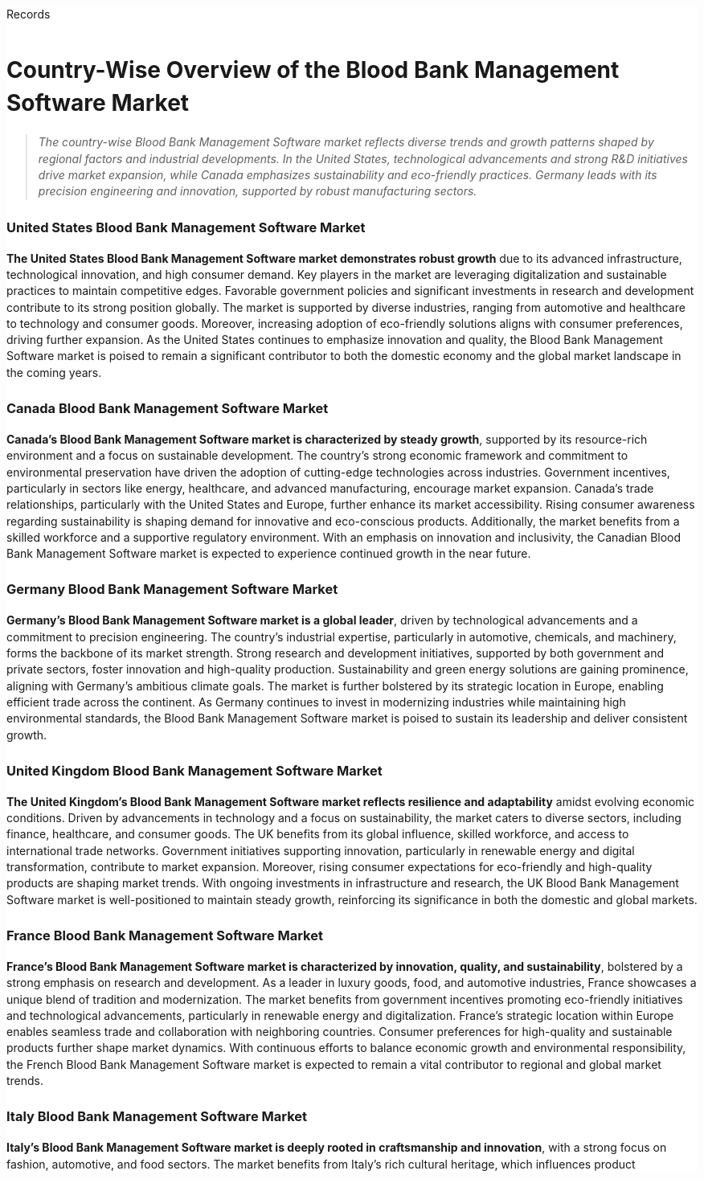 Records</li></ul><h1><span class="">Country-Wise Overview of the Blood Bank Management Software Market<br /></span></h1><blockquote><p><em><span class="">The country-wise Blood Bank Management Software market reflects diverse trends and growth patterns shaped by regional factors and industrial developments. In the United States, technological advancements and strong R&amp;D initiatives drive market expansion, while Canada emphasizes sustainability and eco-friendly practices. Germany leads with its precision engineering and innovation, supported by robust manufacturing sectors.</span></em></p></blockquote><h3><strong>United States Blood Bank Management Software Market</strong></h3><p><strong>The United States Blood Bank Management Software market demonstrates robust growth</strong> due to its advanced infrastructure, technological innovation, and high consumer demand. Key players in the market are leveraging digitalization and sustainable practices to maintain competitive edges. Favorable government policies and significant investments in research and development contribute to its strong position globally. The market is supported by diverse industries, ranging from automotive and healthcare to technology and consumer goods. Moreover, increasing adoption of eco-friendly solutions aligns with consumer preferences, driving further expansion. As the United States continues to emphasize innovation and quality, the Blood Bank Management Software market is poised to remain a significant contributor to both the domestic economy and the global market landscape in the coming years.</p><h3><strong>Canada Blood Bank Management Software Market</strong></h3><p><strong>Canada&rsquo;s Blood Bank Management Software market is characterized by steady growth</strong>, supported by its resource-rich environment and a focus on sustainable development. The country&rsquo;s strong economic framework and commitment to environmental preservation have driven the adoption of cutting-edge technologies across industries. Government incentives, particularly in sectors like energy, healthcare, and advanced manufacturing, encourage market expansion. Canada&rsquo;s trade relationships, particularly with the United States and Europe, further enhance its market accessibility. Rising consumer awareness regarding sustainability is shaping demand for innovative and eco-conscious products. Additionally, the market benefits from a skilled workforce and a supportive regulatory environment. With an emphasis on innovation and inclusivity, the Canadian Blood Bank Management Software market is expected to experience continued growth in the near future.</p><h3><strong>Germany Blood Bank Management Software Market</strong></h3><p><strong>Germany&rsquo;s Blood Bank Management Software market is a global leader</strong>, driven by technological advancements and a commitment to precision engineering. The country&rsquo;s industrial expertise, particularly in automotive, chemicals, and machinery, forms the backbone of its market strength. Strong research and development initiatives, supported by both government and private sectors, foster innovation and high-quality production. Sustainability and green energy solutions are gaining prominence, aligning with Germany&rsquo;s ambitious climate goals. The market is further bolstered by its strategic location in Europe, enabling efficient trade across the continent. As Germany continues to invest in modernizing industries while maintaining high environmental standards, the Blood Bank Management Software market is poised to sustain its leadership and deliver consistent growth.</p><h3><strong>United Kingdom Blood Bank Management Software Market</strong></h3><p><strong>The United Kingdom&rsquo;s Blood Bank Management Software market reflects resilience and adaptability</strong> amidst evolving economic conditions. Driven by advancements in technology and a focus on sustainability, the market caters to diverse sectors, including finance, healthcare, and consumer goods. The UK benefits from its global influence, skilled workforce, and access to international trade networks. Government initiatives supporting innovation, particularly in renewable energy and digital transformation, contribute to market expansion. Moreover, rising consumer expectations for eco-friendly and high-quality products are shaping market trends. With ongoing investments in infrastructure and research, the UK Blood Bank Management Software market is well-positioned to maintain steady growth, reinforcing its significance in both the domestic and global markets.</p><h3><strong>France Blood Bank Management Software Market</strong></h3><p><strong>France&rsquo;s Blood Bank Management Software market is characterized by innovation, quality, and sustainability</strong>, bolstered by a strong emphasis on research and development. As a leader in luxury goods, food, and automotive industries, France showcases a unique blend of tradition and modernization. The market benefits from government incentives promoting eco-friendly initiatives and technological advancements, particularly in renewable energy and digitalization. France&rsquo;s strategic location within Europe enables seamless trade and collaboration with neighboring countries. Consumer preferences for high-quality and sustainable products further shape market dynamics. With continuous efforts to balance economic growth and environmental responsibility, the French Blood Bank Management Software market is expected to remain a vital contributor to regional and global market trends.</p><h3><strong>Italy Blood Bank Management Software Market</strong></h3><p><strong>Italy&rsquo;s Blood Bank Management Software market is deeply rooted in craftsmanship and innovation</strong>, with a strong focus on fashion, automotive, and food sectors. The market benefits from Italy&rsquo;s rich cultural heritage, which influences product